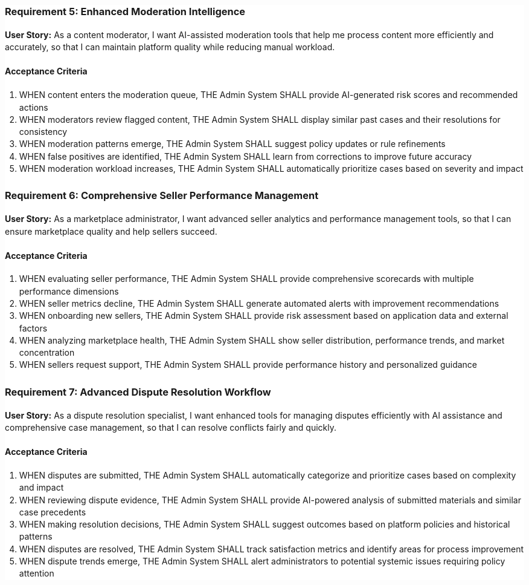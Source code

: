 ### Requirement 5: Enhanced Moderation Intelligence

**User Story:** As a content moderator, I want AI-assisted moderation tools that help me process content more efficiently and accurately, so that I can maintain platform quality while reducing manual workload.

#### Acceptance Criteria

1. WHEN content enters the moderation queue, THE Admin System SHALL provide AI-generated risk scores and recommended actions
2. WHEN moderators review flagged content, THE Admin System SHALL display similar past cases and their resolutions for consistency
3. WHEN moderation patterns emerge, THE Admin System SHALL suggest policy updates or rule refinements
4. WHEN false positives are identified, THE Admin System SHALL learn from corrections to improve future accuracy
5. WHEN moderation workload increases, THE Admin System SHALL automatically prioritize cases based on severity and impact

### Requirement 6: Comprehensive Seller Performance Management

**User Story:** As a marketplace administrator, I want advanced seller analytics and performance management tools, so that I can ensure marketplace quality and help sellers succeed.

#### Acceptance Criteria

1. WHEN evaluating seller performance, THE Admin System SHALL provide comprehensive scorecards with multiple performance dimensions
2. WHEN seller metrics decline, THE Admin System SHALL generate automated alerts with improvement recommendations
3. WHEN onboarding new sellers, THE Admin System SHALL provide risk assessment based on application data and external factors
4. WHEN analyzing marketplace health, THE Admin System SHALL show seller distribution, performance trends, and market concentration
5. WHEN sellers request support, THE Admin System SHALL provide performance history and personalized guidance

### Requirement 7: Advanced Dispute Resolution Workflow

**User Story:** As a dispute resolution specialist, I want enhanced tools for managing disputes efficiently with AI assistance and comprehensive case management, so that I can resolve conflicts fairly and quickly.

#### Acceptance Criteria

1. WHEN disputes are submitted, THE Admin System SHALL automatically categorize and prioritize cases based on complexity and impact
2. WHEN reviewing dispute evidence, THE Admin System SHALL provide AI-powered analysis of submitted materials and similar case precedents
3. WHEN making resolution decisions, THE Admin System SHALL suggest outcomes based on platform policies and historical patterns
4. WHEN disputes are resolved, THE Admin System SHALL track satisfaction metrics and identify areas for process improvement
5. WHEN dispute trends emerge, THE Admin System SHALL alert administrators to potential systemic issues requiring policy attention
